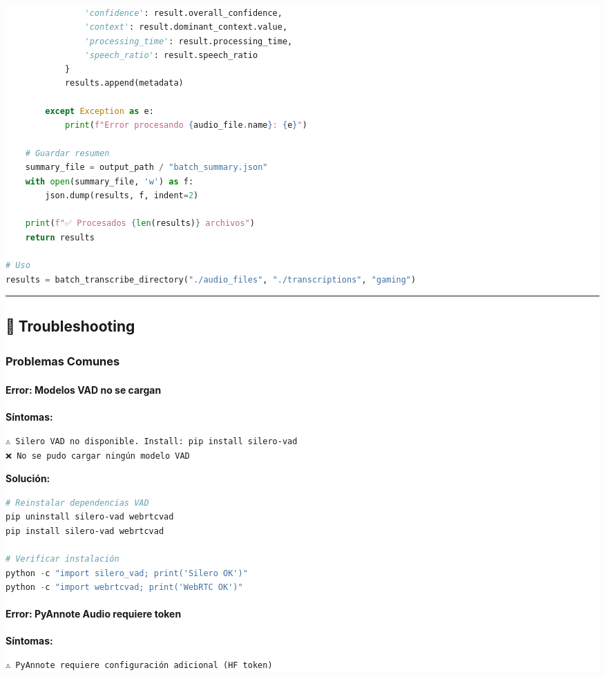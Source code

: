 ```python
                'confidence': result.overall_confidence,
                'context': result.dominant_context.value,
                'processing_time': result.processing_time,
                'speech_ratio': result.speech_ratio
            }
            results.append(metadata)
            
        except Exception as e:
            print(f"Error procesando {audio_file.name}: {e}")
    
    # Guardar resumen
    summary_file = output_path / "batch_summary.json"
    with open(summary_file, 'w') as f:
        json.dump(results, f, indent=2)
    
    print(f"✅ Procesados {len(results)} archivos")
    return results

# Uso
results = batch_transcribe_directory("./audio_files", "./transcriptions", "gaming")
```

---

## 🔧 Troubleshooting

### Problemas Comunes

#### Error: Modelos VAD no se cargan

**Síntomas:**
```
⚠️ Silero VAD no disponible. Install: pip install silero-vad
❌ No se pudo cargar ningún modelo VAD
```

**Solución:**
```powershell
# Reinstalar dependencias VAD
pip uninstall silero-vad webrtcvad
pip install silero-vad webrtcvad

# Verificar instalación
python -c "import silero_vad; print('Silero OK')"
python -c "import webrtcvad; print('WebRTC OK')"
```

#### Error: PyAnnote Audio requiere token

**Síntomas:**
```
⚠️ PyAnnote requiere configuración adicional (HF token)
```
